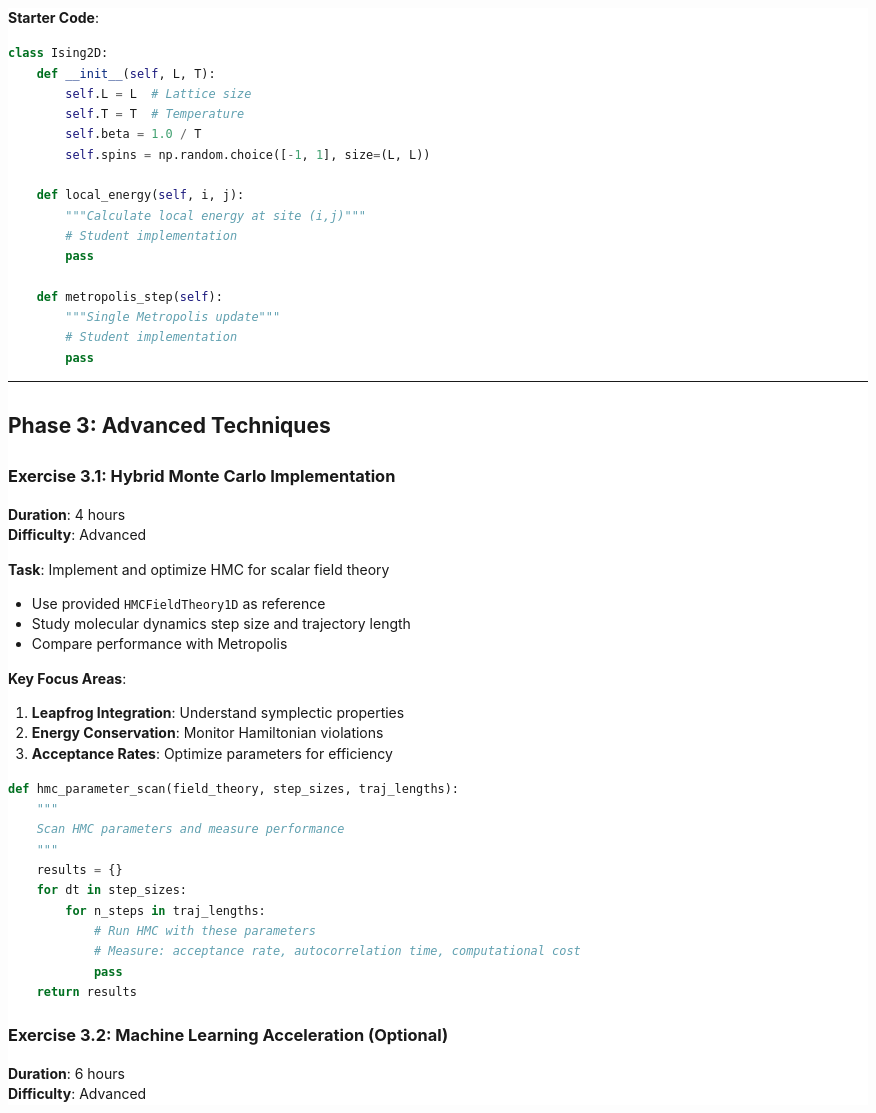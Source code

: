 **Starter Code**:
```python
class Ising2D:
    def __init__(self, L, T):
        self.L = L  # Lattice size
        self.T = T  # Temperature
        self.beta = 1.0 / T
        self.spins = np.random.choice([-1, 1], size=(L, L))
    
    def local_energy(self, i, j):
        """Calculate local energy at site (i,j)"""
        # Student implementation
        pass
    
    def metropolis_step(self):
        """Single Metropolis update"""
        # Student implementation
        pass
```

---

## Phase 3: Advanced Techniques

### Exercise 3.1: Hybrid Monte Carlo Implementation
**Duration**: 4 hours  
**Difficulty**: Advanced

**Task**: Implement and optimize HMC for scalar field theory
- Use provided `HMCFieldTheory1D` as reference
- Study molecular dynamics step size and trajectory length
- Compare performance with Metropolis

**Key Focus Areas**:
1. **Leapfrog Integration**: Understand symplectic properties
2. **Energy Conservation**: Monitor Hamiltonian violations
3. **Acceptance Rates**: Optimize parameters for efficiency

```python
def hmc_parameter_scan(field_theory, step_sizes, traj_lengths):
    """
    Scan HMC parameters and measure performance
    """
    results = {}
    for dt in step_sizes:
        for n_steps in traj_lengths:
            # Run HMC with these parameters
            # Measure: acceptance rate, autocorrelation time, computational cost
            pass
    return results
```

### Exercise 3.2: Machine Learning Acceleration (Optional)
**Duration**: 6 hours  
**Difficulty**: Advanced
